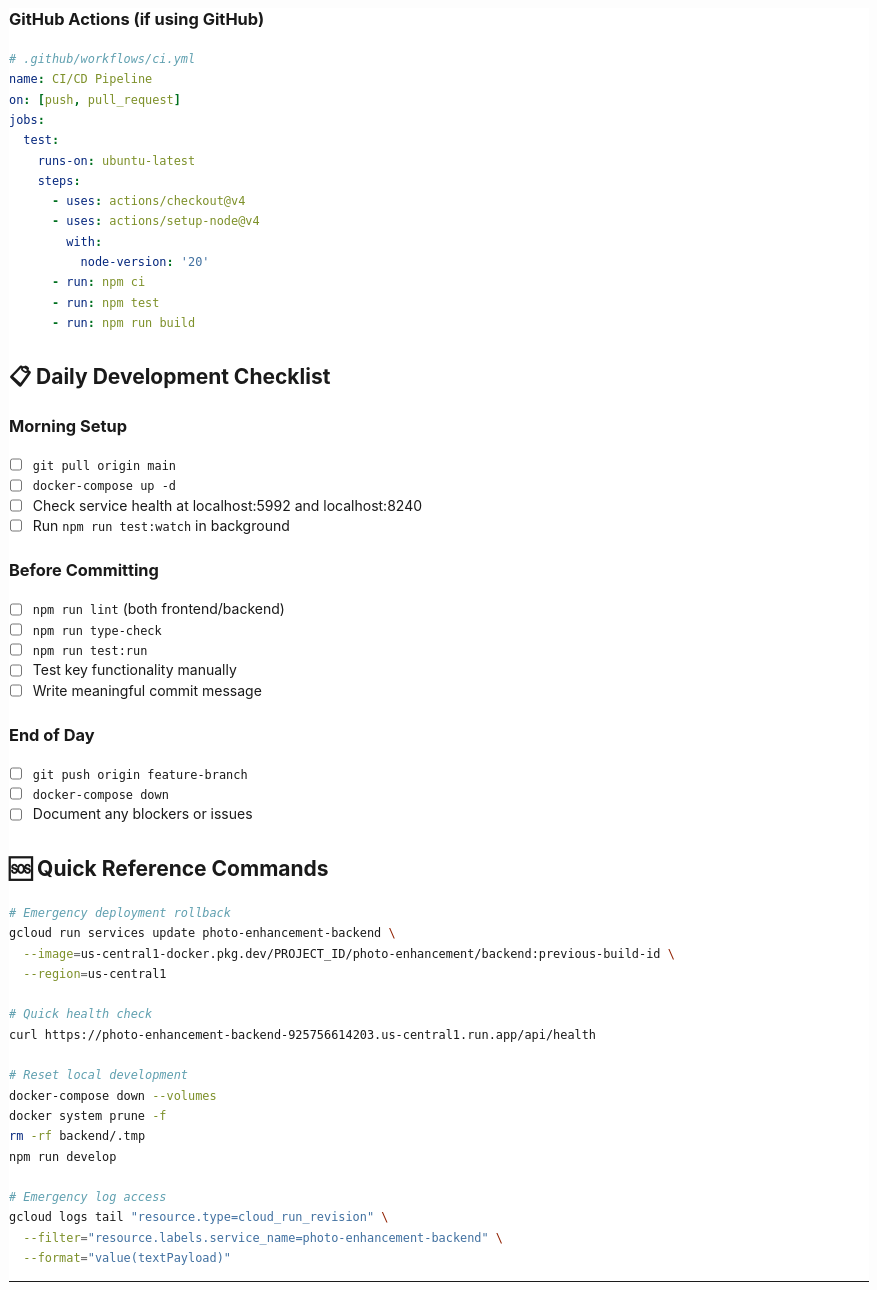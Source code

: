### GitHub Actions (if using GitHub)
```yaml
# .github/workflows/ci.yml
name: CI/CD Pipeline
on: [push, pull_request]
jobs:
  test:
    runs-on: ubuntu-latest
    steps:
      - uses: actions/checkout@v4
      - uses: actions/setup-node@v4
        with:
          node-version: '20'
      - run: npm ci
      - run: npm test
      - run: npm run build
```

## 📋 Daily Development Checklist

### Morning Setup
- [ ] `git pull origin main`
- [ ] `docker-compose up -d`
- [ ] Check service health at localhost:5992 and localhost:8240
- [ ] Run `npm run test:watch` in background

### Before Committing
- [ ] `npm run lint` (both frontend/backend)
- [ ] `npm run type-check` 
- [ ] `npm run test:run`
- [ ] Test key functionality manually
- [ ] Write meaningful commit message

### End of Day
- [ ] `git push origin feature-branch`
- [ ] `docker-compose down`
- [ ] Document any blockers or issues

## 🆘 Quick Reference Commands

```bash
# Emergency deployment rollback
gcloud run services update photo-enhancement-backend \
  --image=us-central1-docker.pkg.dev/PROJECT_ID/photo-enhancement/backend:previous-build-id \
  --region=us-central1

# Quick health check
curl https://photo-enhancement-backend-925756614203.us-central1.run.app/api/health

# Reset local development
docker-compose down --volumes
docker system prune -f
rm -rf backend/.tmp
npm run develop

# Emergency log access
gcloud logs tail "resource.type=cloud_run_revision" \
  --filter="resource.labels.service_name=photo-enhancement-backend" \
  --format="value(textPayload)"
```

---